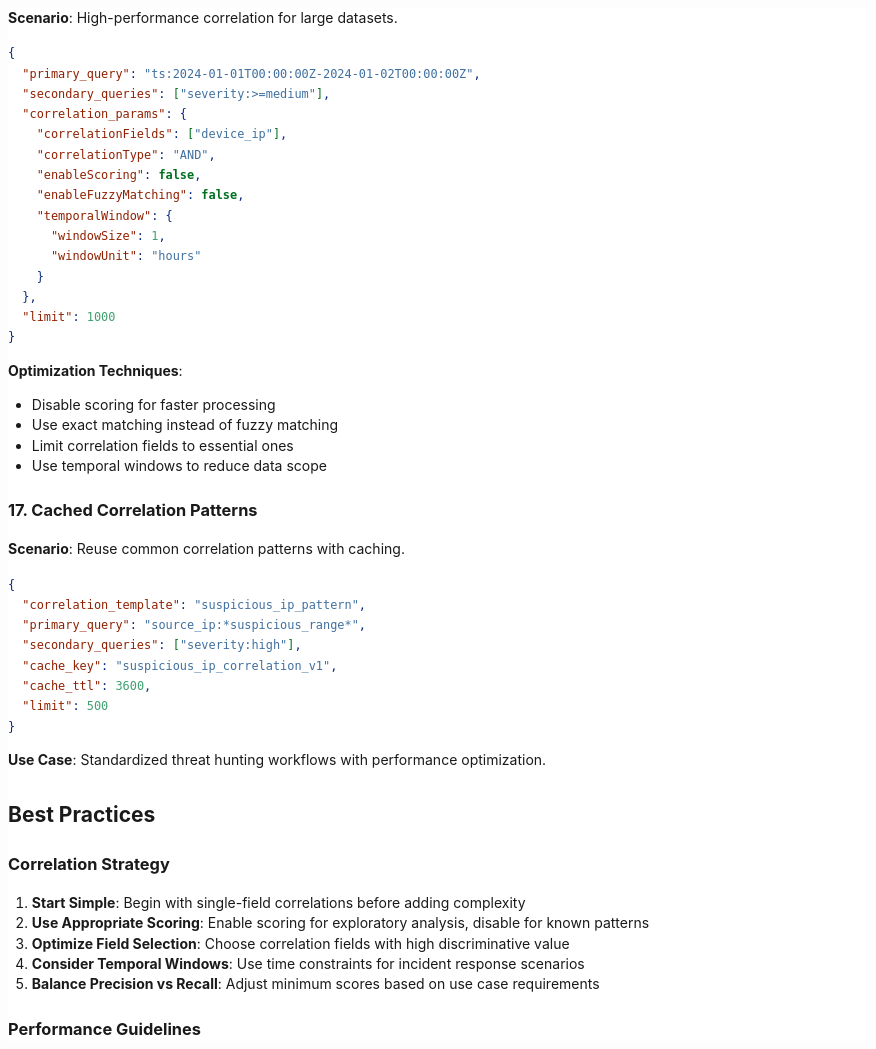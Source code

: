 **Scenario**: High-performance correlation for large datasets.

```json
{
  "primary_query": "ts:2024-01-01T00:00:00Z-2024-01-02T00:00:00Z",
  "secondary_queries": ["severity:>=medium"],
  "correlation_params": {
    "correlationFields": ["device_ip"],
    "correlationType": "AND",
    "enableScoring": false,
    "enableFuzzyMatching": false,
    "temporalWindow": {
      "windowSize": 1,
      "windowUnit": "hours"
    }
  },
  "limit": 1000
}
```

**Optimization Techniques**:
- Disable scoring for faster processing
- Use exact matching instead of fuzzy matching  
- Limit correlation fields to essential ones
- Use temporal windows to reduce data scope

### 17. Cached Correlation Patterns

**Scenario**: Reuse common correlation patterns with caching.

```json
{
  "correlation_template": "suspicious_ip_pattern",
  "primary_query": "source_ip:*suspicious_range*",
  "secondary_queries": ["severity:high"],
  "cache_key": "suspicious_ip_correlation_v1",
  "cache_ttl": 3600,
  "limit": 500
}
```

**Use Case**: Standardized threat hunting workflows with performance optimization.

## Best Practices

### Correlation Strategy

1. **Start Simple**: Begin with single-field correlations before adding complexity
2. **Use Appropriate Scoring**: Enable scoring for exploratory analysis, disable for known patterns
3. **Optimize Field Selection**: Choose correlation fields with high discriminative value
4. **Consider Temporal Windows**: Use time constraints for incident response scenarios
5. **Balance Precision vs Recall**: Adjust minimum scores based on use case requirements

### Performance Guidelines
